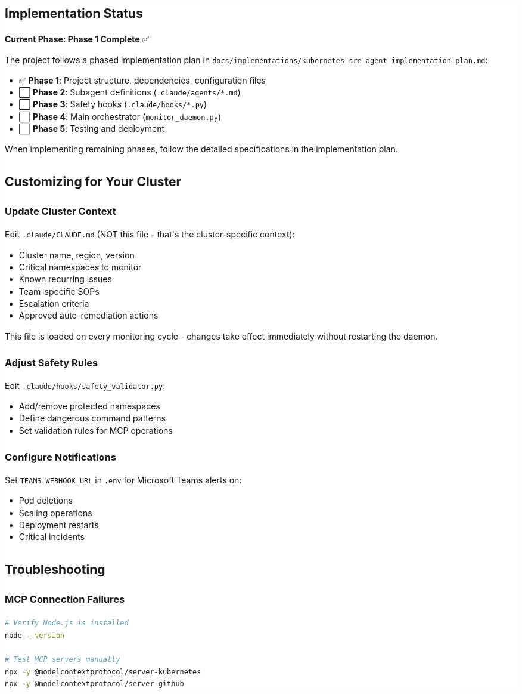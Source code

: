 ## Implementation Status

**Current Phase: Phase 1 Complete** ✅

The project follows a phased implementation plan in `docs/implementations/kubernetes-sre-agent-implementation-plan.md`:

- ✅ **Phase 1**: Project structure, dependencies, configuration files
- ⬜ **Phase 2**: Subagent definitions (`.claude/agents/*.md`)
- ⬜ **Phase 3**: Safety hooks (`.claude/hooks/*.py`)
- ⬜ **Phase 4**: Main orchestrator (`monitor_daemon.py`)
- ⬜ **Phase 5**: Testing and deployment

When implementing remaining phases, follow the detailed specifications in the implementation plan.

## Customizing for Your Cluster

### Update Cluster Context

Edit `.claude/CLAUDE.md` (NOT this file - that's the cluster-specific context):
- Cluster name, region, version
- Critical namespaces to monitor
- Known recurring issues
- Team-specific SOPs
- Escalation criteria
- Approved auto-remediation actions

This file is loaded on every monitoring cycle - changes take effect immediately without restarting the daemon.

### Adjust Safety Rules

Edit `.claude/hooks/safety_validator.py`:
- Add/remove protected namespaces
- Define dangerous command patterns
- Set validation rules for MCP operations

### Configure Notifications

Set `TEAMS_WEBHOOK_URL` in `.env` for Microsoft Teams alerts on:
- Pod deletions
- Scaling operations
- Deployment restarts
- Critical incidents

## Troubleshooting

### MCP Connection Failures

```bash
# Verify Node.js is installed
node --version

# Test MCP servers manually
npx -y @modelcontextprotocol/server-kubernetes
npx -y @modelcontextprotocol/server-github
```

